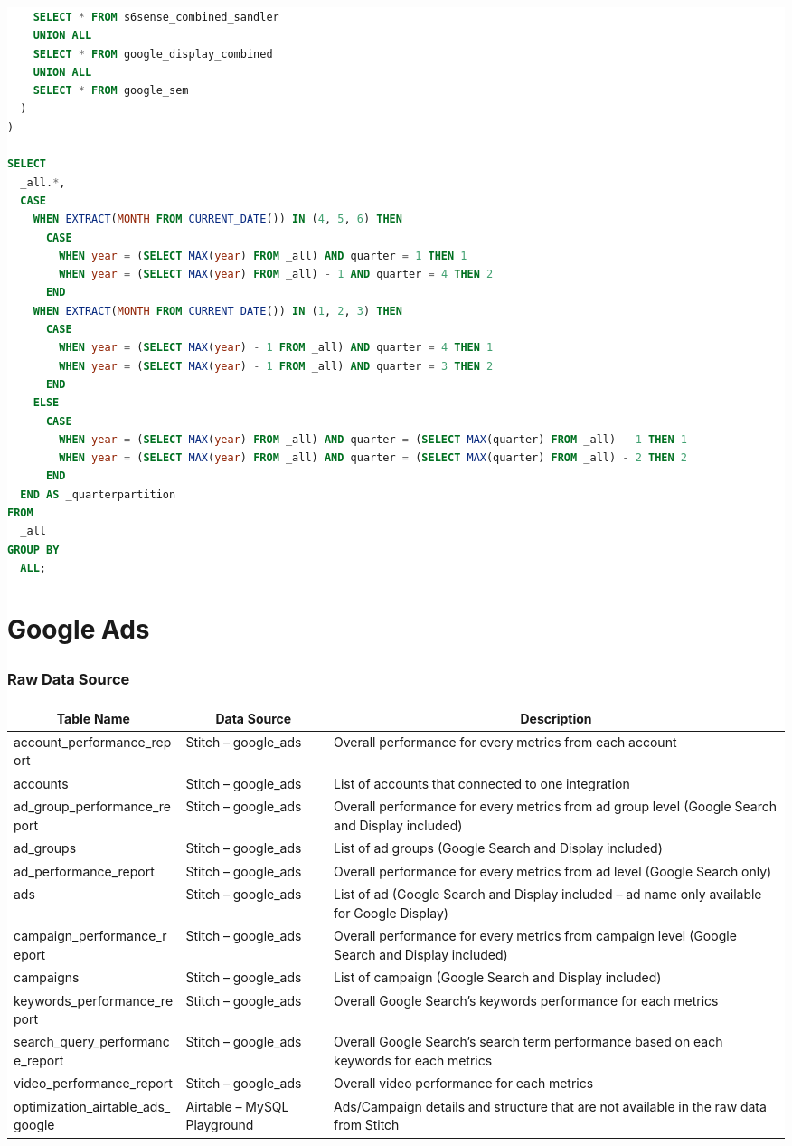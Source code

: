 ```sql
    SELECT * FROM s6sense_combined_sandler
    UNION ALL
    SELECT * FROM google_display_combined
    UNION ALL
    SELECT * FROM google_sem
  )
)

SELECT 
  _all.*,
  CASE 
    WHEN EXTRACT(MONTH FROM CURRENT_DATE()) IN (4, 5, 6) THEN 
      CASE 
        WHEN year = (SELECT MAX(year) FROM _all) AND quarter = 1 THEN 1
        WHEN year = (SELECT MAX(year) FROM _all) - 1 AND quarter = 4 THEN 2
      END
    WHEN EXTRACT(MONTH FROM CURRENT_DATE()) IN (1, 2, 3) THEN 
      CASE 
        WHEN year = (SELECT MAX(year) - 1 FROM _all) AND quarter = 4 THEN 1
        WHEN year = (SELECT MAX(year) - 1 FROM _all) AND quarter = 3 THEN 2
      END
    ELSE 
      CASE 
        WHEN year = (SELECT MAX(year) FROM _all) AND quarter = (SELECT MAX(quarter) FROM _all) - 1 THEN 1
        WHEN year = (SELECT MAX(year) FROM _all) AND quarter = (SELECT MAX(quarter) FROM _all) - 2 THEN 2
      END
  END AS _quarterpartition
FROM 
  _all
GROUP BY 
  ALL;
```

# Google Ads

### Raw Data Source

| Table Name | Data Source | Description |
| --- | --- | --- |
| account_performance_report | Stitch – google_ads | Overall performance for every metrics from each account |
| accounts | Stitch – google_ads | List of accounts that connected to one integration |
| ad_group_performance_report | Stitch – google_ads | Overall performance for every metrics from ad group level (Google Search and Display included) |
| ad_groups | Stitch – google_ads | List of ad groups (Google Search and Display included) |
| ad_performance_report | Stitch – google_ads | Overall performance for every metrics from ad level (Google Search only) |
| ads | Stitch – google_ads | List of ad (Google Search and Display included – ad name only available for Google Display) |
| campaign_performance_report | Stitch – google_ads | Overall performance for every metrics from campaign level (Google Search and Display included) |
| campaigns | Stitch – google_ads | List of campaign (Google Search and Display included) |
| keywords_performance_report | Stitch – google_ads | Overall Google Search’s keywords performance for each metrics |
| search_query_performance_report | Stitch – google_ads | Overall Google Search’s search term performance based on each keywords for each metrics |
| video_performance_report | Stitch – google_ads | Overall video performance for each metrics |
| optimization_airtable_ads_google | Airtable – MySQL Playground | Ads/Campaign details and structure that are not available in the raw data from Stitch |

